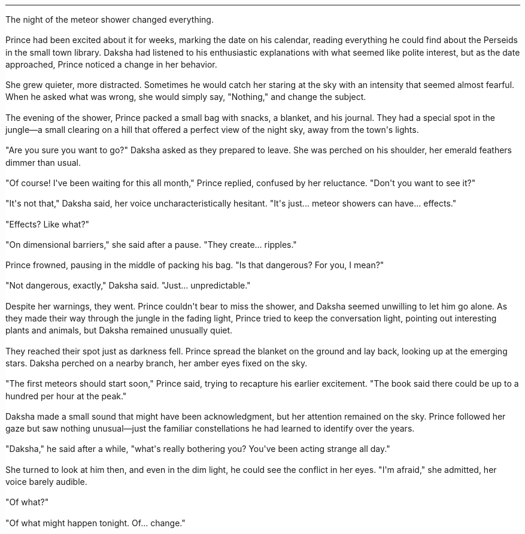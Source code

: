 
---



The night of the meteor shower changed everything.

Prince had been excited about it for weeks, marking the date on his calendar, reading everything he could find about the Perseids in the small town library. Daksha had listened to his enthusiastic explanations with what seemed like polite interest, but as the date approached, Prince noticed a change in her behavior.

She grew quieter, more distracted. Sometimes he would catch her staring at the sky with an intensity that seemed almost fearful. When he asked what was wrong, she would simply say, "Nothing," and change the subject.

The evening of the shower, Prince packed a small bag with snacks, a blanket, and his journal. They had a special spot in the jungle—a small clearing on a hill that offered a perfect view of the night sky, away from the town's lights.

"Are you sure you want to go?" Daksha asked as they prepared to leave. She was perched on his shoulder, her emerald feathers dimmer than usual.

"Of course! I've been waiting for this all month," Prince replied, confused by her reluctance. "Don't you want to see it?"

"It's not that," Daksha said, her voice uncharacteristically hesitant. "It's just... meteor showers can have... effects."

"Effects? Like what?"

"On dimensional barriers," she said after a pause. "They create... ripples."

Prince frowned, pausing in the middle of packing his bag. "Is that dangerous? For you, I mean?"

"Not dangerous, exactly," Daksha said. "Just... unpredictable."

Despite her warnings, they went. Prince couldn't bear to miss the shower, and Daksha seemed unwilling to let him go alone. As they made their way through the jungle in the fading light, Prince tried to keep the conversation light, pointing out interesting plants and animals, but Daksha remained unusually quiet.

They reached their spot just as darkness fell. Prince spread the blanket on the ground and lay back, looking up at the emerging stars. Daksha perched on a nearby branch, her amber eyes fixed on the sky.

"The first meteors should start soon," Prince said, trying to recapture his earlier excitement. "The book said there could be up to a hundred per hour at the peak."

Daksha made a small sound that might have been acknowledgment, but her attention remained on the sky. Prince followed her gaze but saw nothing unusual—just the familiar constellations he had learned to identify over the years.

"Daksha," he said after a while, "what's really bothering you? You've been acting strange all day."

She turned to look at him then, and even in the dim light, he could see the conflict in her eyes. "I'm afraid," she admitted, her voice barely audible.

"Of what?"

"Of what might happen tonight. Of... change."
